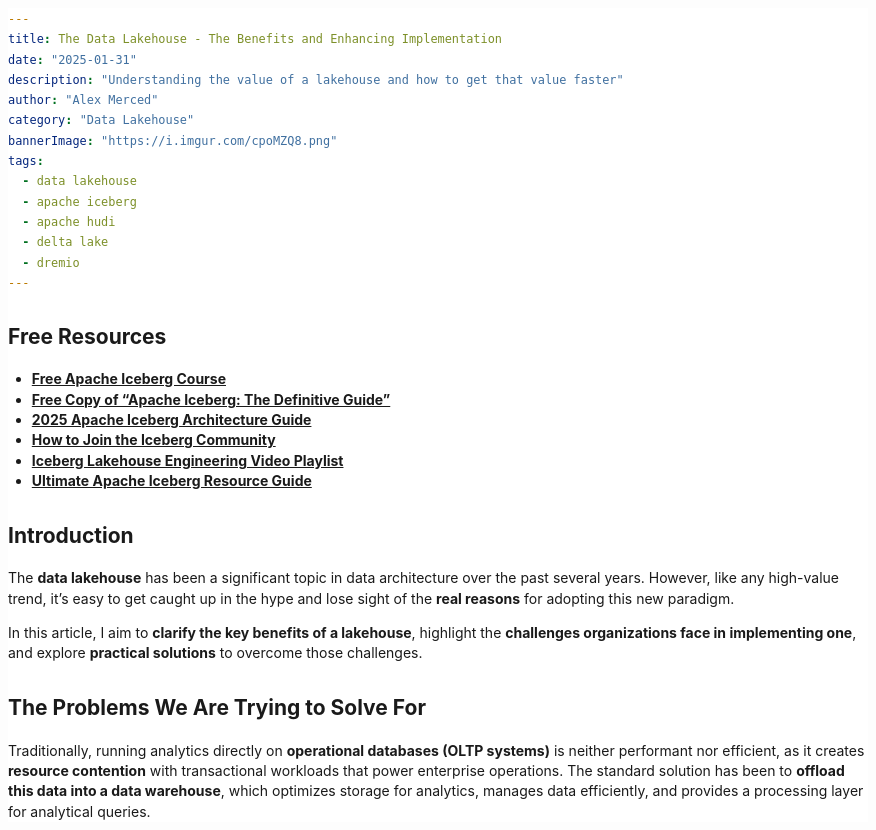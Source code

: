 ```yaml
---
title: The Data Lakehouse - The Benefits and Enhancing Implementation
date: "2025-01-31"
description: "Understanding the value of a lakehouse and how to get that value faster"
author: "Alex Merced"
category: "Data Lakehouse"
bannerImage: "https://i.imgur.com/cpoMZQ8.png"
tags:
  - data lakehouse
  - apache iceberg
  - apache hudi
  - delta lake
  - dremio
---
```


## Free Resources  
- **[Free Apache Iceberg Course](https://hello.dremio.com/webcast-an-apache-iceberg-lakehouse-crash-course-reg.html?utm_source=ev_external_blog&utm_medium=influencer&utm_campaign=lakehouse_benefts_solu&utm_content=alexmerced&utm_term=external_blog)**  
- **[Free Copy of “Apache Iceberg: The Definitive Guide”](https://hello.dremio.com/wp-apache-iceberg-the-definitive-guide-reg.html?utm_source=ev_external_blog&utm_medium=influencer&utm_campaign=lakehouse-benefits-solu&utm_content=alexmerced&utm_term=external_blog)**  
- **[2025 Apache Iceberg Architecture Guide](https://medium.com/data-engineering-with-dremio/2025-guide-to-architecting-an-iceberg-lakehouse-9b19ed42c9de)**  
- **[How to Join the Iceberg Community](https://medium.alexmerced.blog/guide-to-finding-apache-iceberg-events-near-you-and-being-part-of-the-greater-iceberg-community-0c38ae785ddb)**  
- **[Iceberg Lakehouse Engineering Video Playlist](https://youtube.com/playlist?list=PLsLAVBjQJO0p0Yq1fLkoHvt2lEJj5pcYe&si=WTSnqjXZv6Glkc3y)**  
- **[Ultimate Apache Iceberg Resource Guide](https://medium.com/data-engineering-with-dremio/ultimate-directory-of-apache-iceberg-resources-e3e02efac62e)**  

## Introduction  
The **data lakehouse** has been a significant topic in data architecture over the past several years. However, like any high-value trend, it’s easy to get caught up in the hype and lose sight of the **real reasons** for adopting this new paradigm.  

In this article, I aim to **clarify the key benefits of a lakehouse**, highlight the **challenges organizations face in implementing one**, and explore **practical solutions** to overcome those challenges.  


## The Problems We Are Trying to Solve For  

Traditionally, running analytics directly on **operational databases (OLTP systems)** is neither performant nor efficient, as it creates **resource contention** with transactional workloads that power enterprise operations. The standard solution has been to **offload this data into a data warehouse**, which optimizes storage for analytics, manages data efficiently, and provides a processing layer for analytical queries.  
